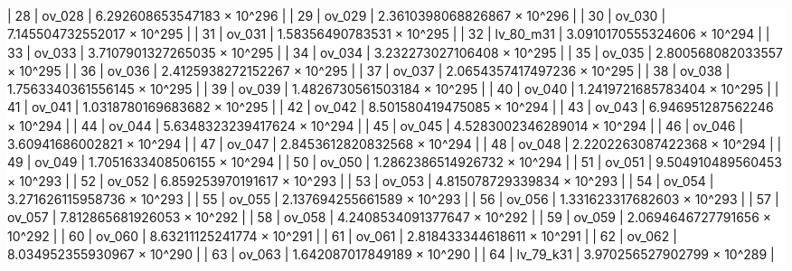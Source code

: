| 28 | ov_028 | 6.292608653547183 × 10^296 |
| 29 | ov_029 | 2.3610398068826867 × 10^296 |
| 30 | ov_030 | 7.145504732552017 × 10^295 |
| 31 | ov_031 | 1.58356490783531 × 10^295 |
| 32 | lv_80_m31 | 3.0910170555324606 × 10^294 |
| 33 | ov_033 | 3.7107901327265035 × 10^295 |
| 34 | ov_034 | 3.232273027106408 × 10^295 |
| 35 | ov_035 | 2.800568082033557 × 10^295 |
| 36 | ov_036 | 2.4125938272152267 × 10^295 |
| 37 | ov_037 | 2.0654357417497236 × 10^295 |
| 38 | ov_038 | 1.7563340361556145 × 10^295 |
| 39 | ov_039 | 1.4826730561503184 × 10^295 |
| 40 | ov_040 | 1.2419721685783404 × 10^295 |
| 41 | ov_041 | 1.0318780169683682 × 10^295 |
| 42 | ov_042 | 8.501580419475085 × 10^294 |
| 43 | ov_043 | 6.946951287562246 × 10^294 |
| 44 | ov_044 | 5.6348323239417624 × 10^294 |
| 45 | ov_045 | 4.5283002346289014 × 10^294 |
| 46 | ov_046 | 3.60941686002821 × 10^294 |
| 47 | ov_047 | 2.8453612820832568 × 10^294 |
| 48 | ov_048 | 2.2202263087422368 × 10^294 |
| 49 | ov_049 | 1.7051633408506155 × 10^294 |
| 50 | ov_050 | 1.2862386514926732 × 10^294 |
| 51 | ov_051 | 9.504910489560453 × 10^293 |
| 52 | ov_052 | 6.859253970191617 × 10^293 |
| 53 | ov_053 | 4.815078729339834 × 10^293 |
| 54 | ov_054 | 3.271626115958736 × 10^293 |
| 55 | ov_055 | 2.137694255661589 × 10^293 |
| 56 | ov_056 | 1.331623317682603 × 10^293 |
| 57 | ov_057 | 7.812865681926053 × 10^292 |
| 58 | ov_058 | 4.2408534091377647 × 10^292 |
| 59 | ov_059 | 2.0694646727791656 × 10^292 |
| 60 | ov_060 | 8.63211125241774 × 10^291 |
| 61 | ov_061 | 2.818433344618611 × 10^291 |
| 62 | ov_062 | 8.034952355930967 × 10^290 |
| 63 | ov_063 | 1.642087017849189 × 10^290 |
| 64 | lv_79_k31 | 3.970256527902799 × 10^289 |